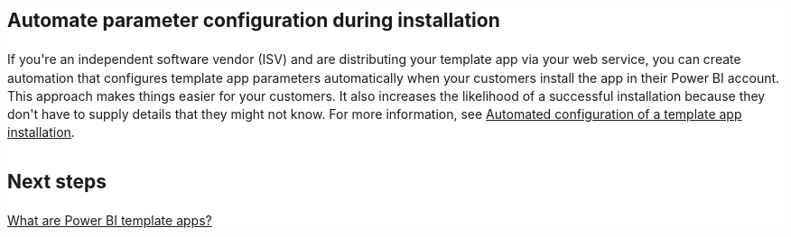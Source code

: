 ## Automate parameter configuration during installation

If you're an independent software vendor (ISV) and are distributing your template app via your web service, you can create automation that configures template app parameters automatically when your customers install the app in their Power BI account. This approach makes things easier for your customers. It also increases the likelihood of a successful installation because they don't have to supply details that they might not know. For more information, see [Automated configuration of a template app installation](template-apps-auto-install.md).

## Next steps

[What are Power BI template apps?](service-template-apps-overview.md)
